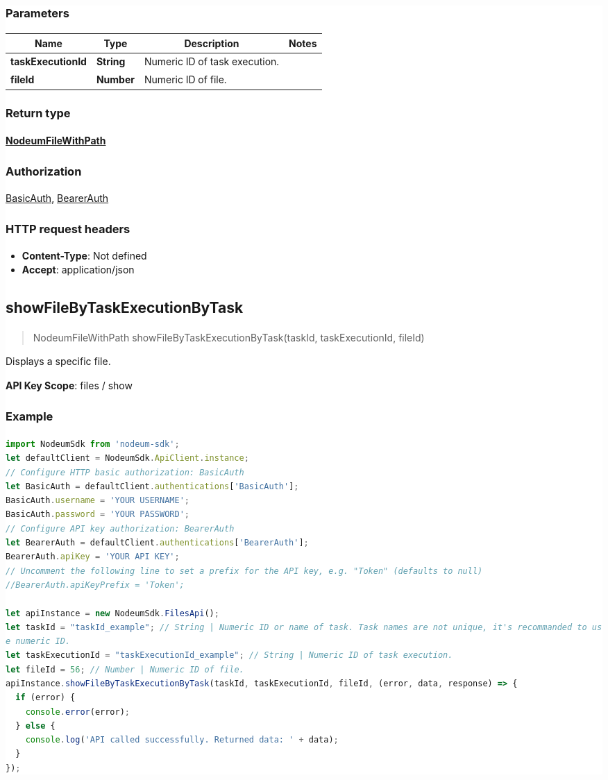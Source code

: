 ### Parameters


Name | Type | Description  | Notes
------------- | ------------- | ------------- | -------------
 **taskExecutionId** | **String**| Numeric ID of task execution. | 
 **fileId** | **Number**| Numeric ID of file. | 

### Return type

[**NodeumFileWithPath**](NodeumFileWithPath.md)

### Authorization

[BasicAuth](../README.md#BasicAuth), [BearerAuth](../README.md#BearerAuth)

### HTTP request headers

- **Content-Type**: Not defined
- **Accept**: application/json


## showFileByTaskExecutionByTask

> NodeumFileWithPath showFileByTaskExecutionByTask(taskId, taskExecutionId, fileId)

Displays a specific file.

**API Key Scope**: files / show

### Example

```javascript
import NodeumSdk from 'nodeum-sdk';
let defaultClient = NodeumSdk.ApiClient.instance;
// Configure HTTP basic authorization: BasicAuth
let BasicAuth = defaultClient.authentications['BasicAuth'];
BasicAuth.username = 'YOUR USERNAME';
BasicAuth.password = 'YOUR PASSWORD';
// Configure API key authorization: BearerAuth
let BearerAuth = defaultClient.authentications['BearerAuth'];
BearerAuth.apiKey = 'YOUR API KEY';
// Uncomment the following line to set a prefix for the API key, e.g. "Token" (defaults to null)
//BearerAuth.apiKeyPrefix = 'Token';

let apiInstance = new NodeumSdk.FilesApi();
let taskId = "taskId_example"; // String | Numeric ID or name of task. Task names are not unique, it's recommanded to use numeric ID.
let taskExecutionId = "taskExecutionId_example"; // String | Numeric ID of task execution.
let fileId = 56; // Number | Numeric ID of file.
apiInstance.showFileByTaskExecutionByTask(taskId, taskExecutionId, fileId, (error, data, response) => {
  if (error) {
    console.error(error);
  } else {
    console.log('API called successfully. Returned data: ' + data);
  }
});
```
